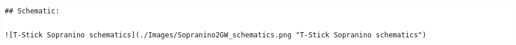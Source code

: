 
    ## Schematic:

    ![T-Stick Sopranino schematics](./Images/Sopranino2GW_schematics.png "T-Stick Sopranino schematics")
